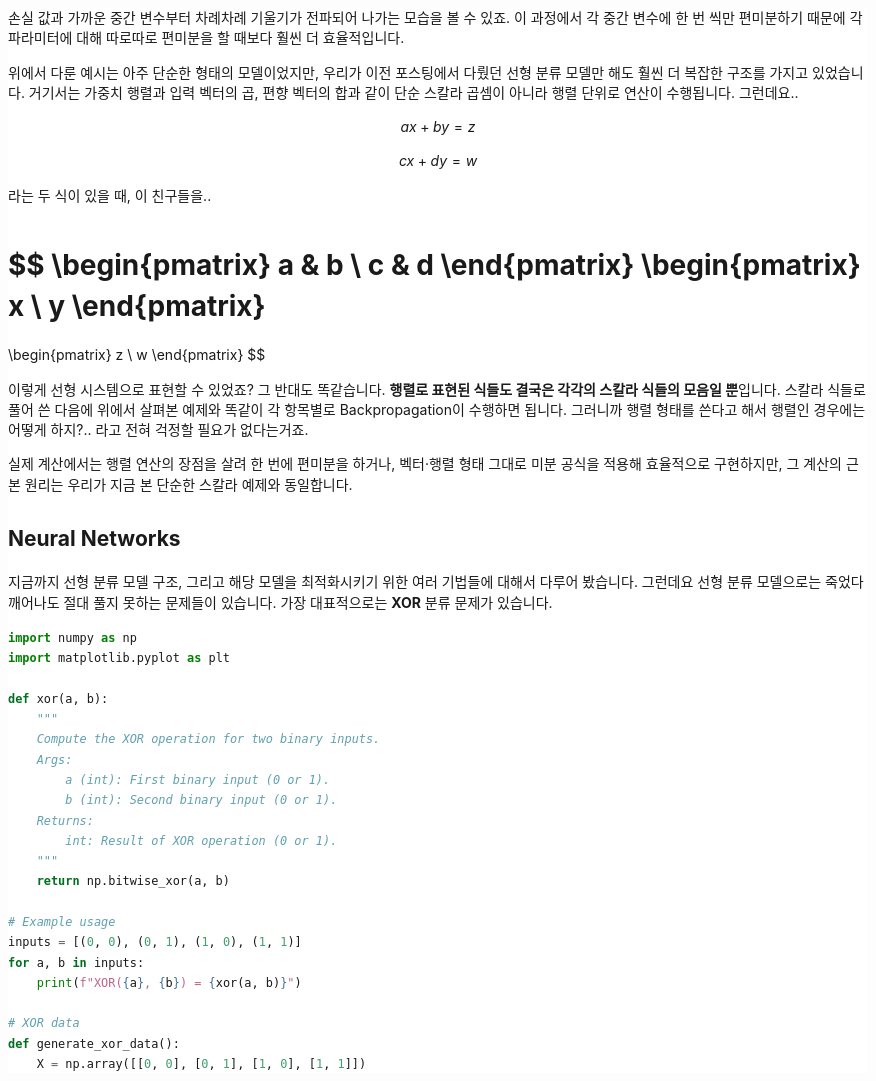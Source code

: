 

손실 값과 가까운 중간 변수부터 차례차례 기울기가 전파되어 나가는 모습을 볼 수 있죠. 이 과정에서 각 중간 변수에 한 번 씩만 편미분하기 때문에 각 파라미터에 대해 따로따로 편미분을 할 때보다 훨씬 더 효율적입니다.



위에서 다룬 예시는 아주 단순한 형태의 모델이었지만, 우리가 이전 포스팅에서 다뤘던 선형 분류 모델만 해도 훨씬 더 복잡한 구조를 가지고 있었습니다. 거기서는 가중치 행렬과 입력 벡터의 곱, 편향 벡터의 합과 같이 단순 스칼라 곱셈이 아니라 행렬 단위로 연산이 수행됩니다. 그런데요..


$$
ax + by = z
$$

$$
cx + dy = w
$$



라는 두 식이 있을 때, 이 친구들을..


$$
\begin{pmatrix} a & b \\ c & d \end{pmatrix}
\begin{pmatrix} x \\ y \end{pmatrix}
=
\begin{pmatrix} z \\ w \end{pmatrix}
$$


이렇게 선형 시스템으로 표현할 수 있었죠? 그 반대도 똑같습니다. **행렬로 표현된 식들도 결국은 각각의 스칼라 식들의 모음일 뿐**입니다. 스칼라 식들로 풀어 쓴 다음에 위에서 살펴본 예제와 똑같이 각 항목별로 Backpropagation이 수행하면 됩니다. 그러니까 행렬 형태를 쓴다고 해서 행렬인 경우에는 어떻게 하지?.. 라고 전혀 걱정할 필요가 없다는거죠.

실제 계산에서는 행렬 연산의 장점을 살려 한 번에 편미분을 하거나, 벡터·행렬 형태 그대로 미분 공식을 적용해 효율적으로 구현하지만, 그 계산의 근본 원리는 우리가 지금 본 단순한 스칼라 예제와 동일합니다.







## Neural Networks

지금까지 선형 분류 모델 구조, 그리고 해당 모델을 최적화시키기 위한 여러 기법들에 대해서 다루어 봤습니다. 그런데요 선형 분류 모델으로는 죽었다 깨어나도 절대 풀지 못하는 문제들이 있습니다. 가장 대표적으로는 **XOR** 분류 문제가 있습니다.



```python
import numpy as np
import matplotlib.pyplot as plt

def xor(a, b):
    """
    Compute the XOR operation for two binary inputs.
    Args:
        a (int): First binary input (0 or 1).
        b (int): Second binary input (0 or 1).
    Returns:
        int: Result of XOR operation (0 or 1).
    """
    return np.bitwise_xor(a, b)

# Example usage
inputs = [(0, 0), (0, 1), (1, 0), (1, 1)]
for a, b in inputs:
    print(f"XOR({a}, {b}) = {xor(a, b)}")

# XOR data
def generate_xor_data():
    X = np.array([[0, 0], [0, 1], [1, 0], [1, 1]])
```